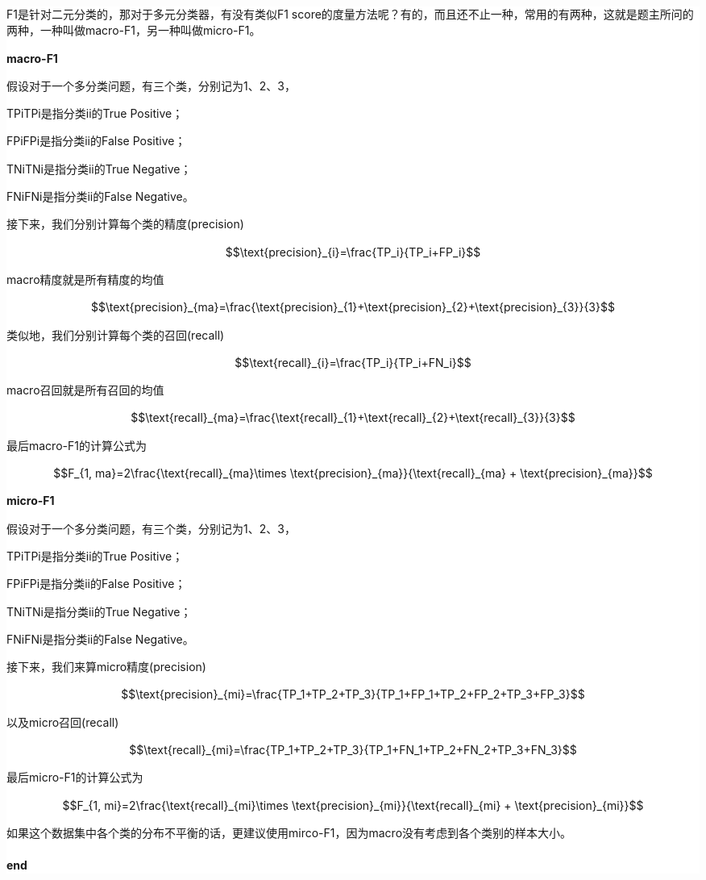 F1是针对二元分类的，那对于多元分类器，有没有类似F1 score的度量方法呢？有的，而且还不止一种，常用的有两种，这就是题主所问的两种，一种叫做macro-F1，另一种叫做micro-F1。

**macro-F1**

假设对于一个多分类问题，有三个类，分别记为1、2、3，

TPiTPi是指分类ii的True Positive；

FPiFPi是指分类ii的False Positive；

TNiTNi是指分类ii的True Negative；

FNiFNi是指分类ii的False Negative。

接下来，我们分别计算每个类的精度(precision)

$$\text{precision}_{i}=\frac{TP_i}{TP_i+FP_i}$$

macro精度就是所有精度的均值

$$\text{precision}_{ma}=\frac{\text{precision}_{1}+\text{precision}_{2}+\text{precision}_{3}}{3}$$

类似地，我们分别计算每个类的召回(recall)

$$\text{recall}_{i}=\frac{TP_i}{TP_i+FN_i}$$

macro召回就是所有召回的均值

$$\text{recall}_{ma}=\frac{\text{recall}_{1}+\text{recall}_{2}+\text{recall}_{3}}{3}$$

最后macro-F1的计算公式为

$$F_{1, ma}=2\frac{\text{recall}_{ma}\times \text{precision}_{ma}}{\text{recall}_{ma} + \text{precision}_{ma}}$$

**micro-F1**

假设对于一个多分类问题，有三个类，分别记为1、2、3，

TPiTPi是指分类ii的True Positive；

FPiFPi是指分类ii的False Positive；

TNiTNi是指分类ii的True Negative；

FNiFNi是指分类ii的False Negative。

接下来，我们来算micro精度(precision)

$$\text{precision}_{mi}=\frac{TP_1+TP_2+TP_3}{TP_1+FP_1+TP_2+FP_2+TP_3+FP_3}$$

以及micro召回(recall)

$$\text{recall}_{mi}=\frac{TP_1+TP_2+TP_3}{TP_1+FN_1+TP_2+FN_2+TP_3+FN_3}$$

最后micro-F1的计算公式为

$$F_{1, mi}=2\frac{\text{recall}_{mi}\times \text{precision}_{mi}}{\text{recall}_{mi} + \text{precision}_{mi}}$$

如果这个数据集中各个类的分布不平衡的话，更建议使用mirco-F1，因为macro没有考虑到各个类别的样本大小。



#### end

